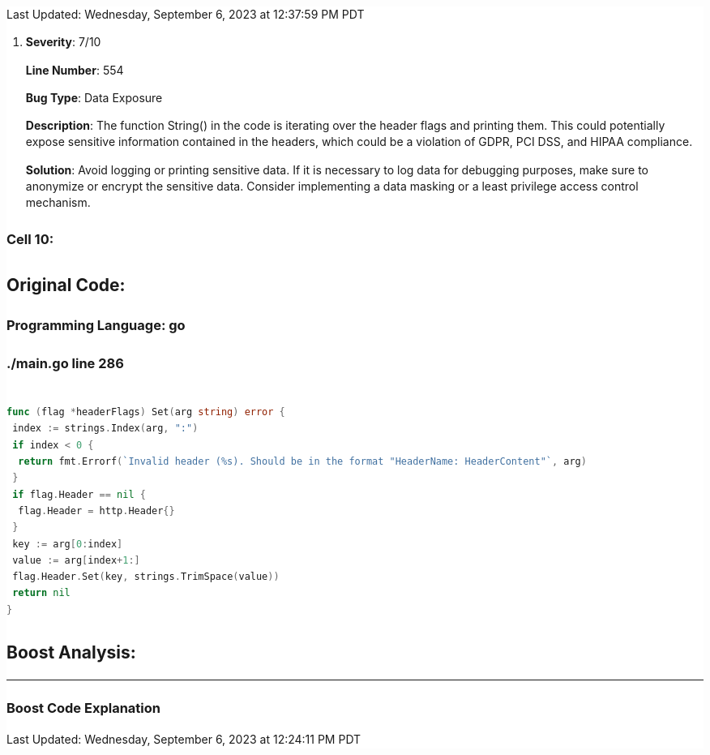 Last Updated: Wednesday, September 6, 2023 at 12:37:59 PM PDT

1. **Severity**: 7/10

   **Line Number**: 554

   **Bug Type**: Data Exposure

   **Description**: The function String() in the code is iterating over the header flags and printing them. This could potentially expose sensitive information contained in the headers, which could be a violation of GDPR, PCI DSS, and HIPAA compliance.

   **Solution**: Avoid logging or printing sensitive data. If it is necessary to log data for debugging purposes, make sure to anonymize or encrypt the sensitive data. Consider implementing a data masking or a least privilege access control mechanism.





### Cell 10:
## Original Code:

### Programming Language: go
### ./main.go line 286

```go

func (flag *headerFlags) Set(arg string) error {
 index := strings.Index(arg, ":")
 if index < 0 {
  return fmt.Errorf(`Invalid header (%s). Should be in the format "HeaderName: HeaderContent"`, arg)
 }
 if flag.Header == nil {
  flag.Header = http.Header{}
 }
 key := arg[0:index]
 value := arg[index+1:]
 flag.Header.Set(key, strings.TrimSpace(value))
 return nil
}

```
## Boost Analysis:



---

### Boost Code Explanation

Last Updated: Wednesday, September 6, 2023 at 12:24:11 PM PDT
